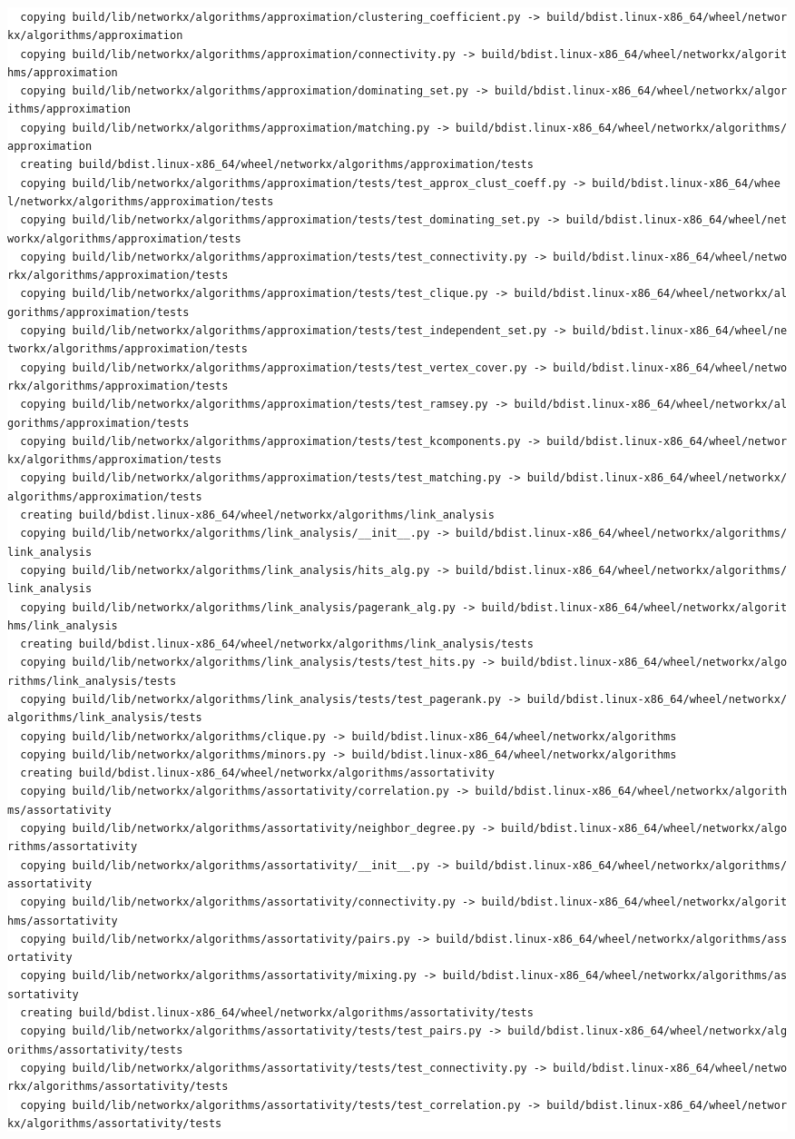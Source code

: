       copying build/lib/networkx/algorithms/approximation/clustering_coefficient.py -> build/bdist.linux-x86_64/wheel/networkx/algorithms/approximation
      copying build/lib/networkx/algorithms/approximation/connectivity.py -> build/bdist.linux-x86_64/wheel/networkx/algorithms/approximation
      copying build/lib/networkx/algorithms/approximation/dominating_set.py -> build/bdist.linux-x86_64/wheel/networkx/algorithms/approximation
      copying build/lib/networkx/algorithms/approximation/matching.py -> build/bdist.linux-x86_64/wheel/networkx/algorithms/approximation
      creating build/bdist.linux-x86_64/wheel/networkx/algorithms/approximation/tests
      copying build/lib/networkx/algorithms/approximation/tests/test_approx_clust_coeff.py -> build/bdist.linux-x86_64/wheel/networkx/algorithms/approximation/tests
      copying build/lib/networkx/algorithms/approximation/tests/test_dominating_set.py -> build/bdist.linux-x86_64/wheel/networkx/algorithms/approximation/tests
      copying build/lib/networkx/algorithms/approximation/tests/test_connectivity.py -> build/bdist.linux-x86_64/wheel/networkx/algorithms/approximation/tests
      copying build/lib/networkx/algorithms/approximation/tests/test_clique.py -> build/bdist.linux-x86_64/wheel/networkx/algorithms/approximation/tests
      copying build/lib/networkx/algorithms/approximation/tests/test_independent_set.py -> build/bdist.linux-x86_64/wheel/networkx/algorithms/approximation/tests
      copying build/lib/networkx/algorithms/approximation/tests/test_vertex_cover.py -> build/bdist.linux-x86_64/wheel/networkx/algorithms/approximation/tests
      copying build/lib/networkx/algorithms/approximation/tests/test_ramsey.py -> build/bdist.linux-x86_64/wheel/networkx/algorithms/approximation/tests
      copying build/lib/networkx/algorithms/approximation/tests/test_kcomponents.py -> build/bdist.linux-x86_64/wheel/networkx/algorithms/approximation/tests
      copying build/lib/networkx/algorithms/approximation/tests/test_matching.py -> build/bdist.linux-x86_64/wheel/networkx/algorithms/approximation/tests
      creating build/bdist.linux-x86_64/wheel/networkx/algorithms/link_analysis
      copying build/lib/networkx/algorithms/link_analysis/__init__.py -> build/bdist.linux-x86_64/wheel/networkx/algorithms/link_analysis
      copying build/lib/networkx/algorithms/link_analysis/hits_alg.py -> build/bdist.linux-x86_64/wheel/networkx/algorithms/link_analysis
      copying build/lib/networkx/algorithms/link_analysis/pagerank_alg.py -> build/bdist.linux-x86_64/wheel/networkx/algorithms/link_analysis
      creating build/bdist.linux-x86_64/wheel/networkx/algorithms/link_analysis/tests
      copying build/lib/networkx/algorithms/link_analysis/tests/test_hits.py -> build/bdist.linux-x86_64/wheel/networkx/algorithms/link_analysis/tests
      copying build/lib/networkx/algorithms/link_analysis/tests/test_pagerank.py -> build/bdist.linux-x86_64/wheel/networkx/algorithms/link_analysis/tests
      copying build/lib/networkx/algorithms/clique.py -> build/bdist.linux-x86_64/wheel/networkx/algorithms
      copying build/lib/networkx/algorithms/minors.py -> build/bdist.linux-x86_64/wheel/networkx/algorithms
      creating build/bdist.linux-x86_64/wheel/networkx/algorithms/assortativity
      copying build/lib/networkx/algorithms/assortativity/correlation.py -> build/bdist.linux-x86_64/wheel/networkx/algorithms/assortativity
      copying build/lib/networkx/algorithms/assortativity/neighbor_degree.py -> build/bdist.linux-x86_64/wheel/networkx/algorithms/assortativity
      copying build/lib/networkx/algorithms/assortativity/__init__.py -> build/bdist.linux-x86_64/wheel/networkx/algorithms/assortativity
      copying build/lib/networkx/algorithms/assortativity/connectivity.py -> build/bdist.linux-x86_64/wheel/networkx/algorithms/assortativity
      copying build/lib/networkx/algorithms/assortativity/pairs.py -> build/bdist.linux-x86_64/wheel/networkx/algorithms/assortativity
      copying build/lib/networkx/algorithms/assortativity/mixing.py -> build/bdist.linux-x86_64/wheel/networkx/algorithms/assortativity
      creating build/bdist.linux-x86_64/wheel/networkx/algorithms/assortativity/tests
      copying build/lib/networkx/algorithms/assortativity/tests/test_pairs.py -> build/bdist.linux-x86_64/wheel/networkx/algorithms/assortativity/tests
      copying build/lib/networkx/algorithms/assortativity/tests/test_connectivity.py -> build/bdist.linux-x86_64/wheel/networkx/algorithms/assortativity/tests
      copying build/lib/networkx/algorithms/assortativity/tests/test_correlation.py -> build/bdist.linux-x86_64/wheel/networkx/algorithms/assortativity/tests